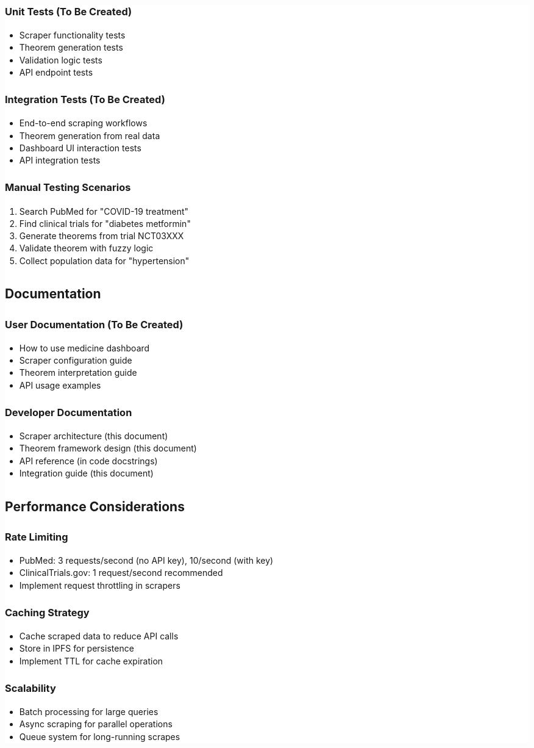 ### Unit Tests (To Be Created)
- Scraper functionality tests
- Theorem generation tests
- Validation logic tests
- API endpoint tests

### Integration Tests (To Be Created)
- End-to-end scraping workflows
- Theorem generation from real data
- Dashboard UI interaction tests
- API integration tests

### Manual Testing Scenarios
1. Search PubMed for "COVID-19 treatment"
2. Find clinical trials for "diabetes metformin"
3. Generate theorems from trial NCT03XXX
4. Validate theorem with fuzzy logic
5. Collect population data for "hypertension"

## Documentation

### User Documentation (To Be Created)
- How to use medicine dashboard
- Scraper configuration guide
- Theorem interpretation guide
- API usage examples

### Developer Documentation
- Scraper architecture (this document)
- Theorem framework design (this document)
- API reference (in code docstrings)
- Integration guide (this document)

## Performance Considerations

### Rate Limiting
- PubMed: 3 requests/second (no API key), 10/second (with key)
- ClinicalTrials.gov: 1 request/second recommended
- Implement request throttling in scrapers

### Caching Strategy
- Cache scraped data to reduce API calls
- Store in IPFS for persistence
- Implement TTL for cache expiration

### Scalability
- Batch processing for large queries
- Async scraping for parallel operations
- Queue system for long-running scrapes
